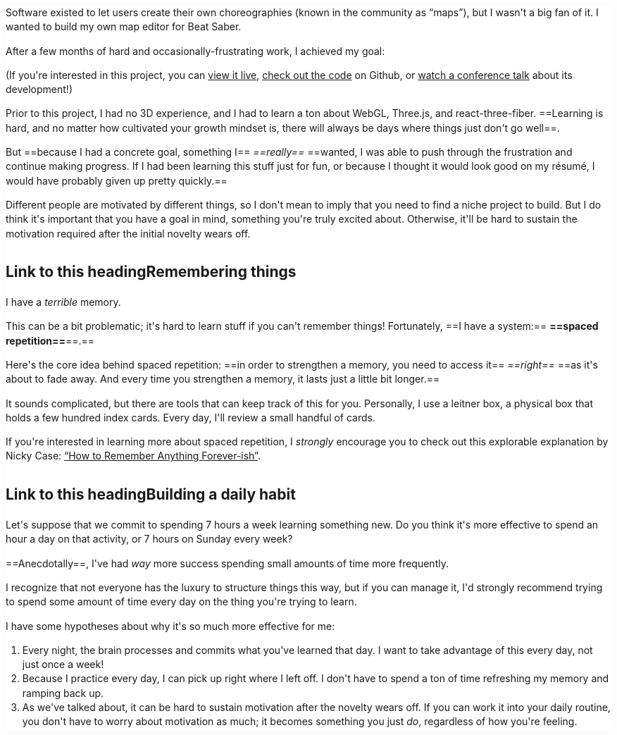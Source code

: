 Software existed to let users create their own choreographies (known in the community as “maps”), but I wasn't a big fan of it. I wanted to build my own map editor for Beat Saber.

After a few months of hard and occasionally-frustrating work, I achieved my goal:

(If you're interested in this project, you can [view it live](https://beatmapper.app/), [check out the code](https://github.com/joshwcomeau/beatmapper) on Github, or [watch a conference talk](https://www.youtube.com/watch?v=9u0VapB-AbE) about its development!)

Prior to this project, I had no 3D experience, and I had to learn a ton about WebGL, Three.js, and react-three-fiber. ==Learning is hard, and no matter how cultivated your growth mindset is, there will always be days where things just don't go well==.

But ==because I had a concrete goal, something I== *==really==* ==wanted, I was able to push through the frustration and continue making progress. If I had been learning this stuff just for fun, or because I thought it would look good on my résumé, I would have probably given up pretty quickly.==

Different people are motivated by different things, so I don't mean to imply that you need to find a niche project to build. But I do think it's important that you have a goal in mind, something you're truly excited about. Otherwise, it'll be hard to sustain the motivation required after the initial novelty wears off.

## Link to this headingRemembering things

I have a *terrible* memory.

This can be a bit problematic; it's hard to learn stuff if you can't remember things! Fortunately, ==I have a system:== **==spaced repetition==**==.==

Here's the core idea behind spaced repetition: ==in order to strengthen a memory, you need to access it== *==right==* ==as it's about to fade away. And every time you strengthen a memory, it lasts just a little bit longer.==

It sounds complicated, but there are tools that can keep track of this for you. Personally, I use a leitner box, a physical box that holds a few hundred index cards. Every day, I'll review a small handful of cards.

If you're interested in learning more about spaced repetition, I *strongly* encourage you to check out this explorable explanation by Nicky Case: [“How to Remember Anything Forever-ish”](https://ncase.me/remember/).

## Link to this headingBuilding a daily habit

Let's suppose that we commit to spending 7 hours a week learning something new. Do you think it's more effective to spend an hour a day on that activity, or 7 hours on Sunday every week?

==Anecdotally==, I've had *way* more success spending small amounts of time more frequently.

I recognize that not everyone has the luxury to structure things this way, but if you can manage it, I'd strongly recommend trying to spend some amount of time every day on the thing you're trying to learn.

I have some hypotheses about why it's so much more effective for me:

1. Every night, the brain processes and commits what you've learned that day. I want to take advantage of this every day, not just once a week!
2. Because I practice every day, I can pick up right where I left off. I don't have to spend a ton of time refreshing my memory and ramping back up.
3. As we've talked about, it can be hard to sustain motivation after the novelty wears off. If you can work it into your daily routine, you don't have to worry about motivation as much; it becomes something you just *do*, regardless of how you're feeling.
